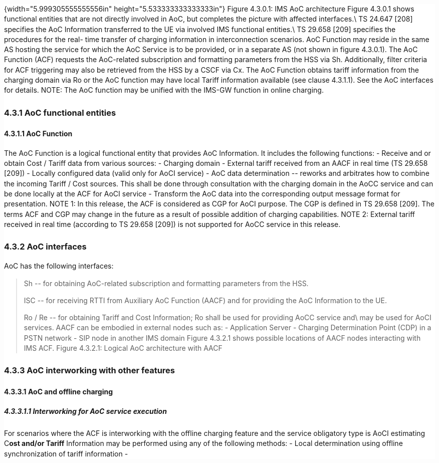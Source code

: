 {width="5.999305555555556in" height="5.533333333333333in"}
Figure 4.3.0.1: IMS AoC architecture
Figure 4.3.0.1 shows functional entities that are not directly involved in
AoC, but completes the picture with affected interfaces.\ TS 24.647 [208]
specifies the AoC Information transferred to the UE via involved IMS
functional entities.\ TS 29.658 [209] specifies the procedures for the real-
time transfer of charging information in interconnection scenarios.
AoC Function may reside in the same AS hosting the service for which the AoC
Service is to be provided, or in a separate AS (not shown in figure 4.3.0.1).
The AoC Function (ACF) requests the AoC-related subscription and formatting
parameters from the HSS via Sh. Additionally, filter criteria for ACF
triggering may also be retrieved from the HSS by a CSCF via Cx.
The AoC Function obtains tariff information from the charging domain via Ro or
the AoC function may have local Tariff information available (see clause
4.3.1.1). See the AoC interfaces for details.
NOTE: The AoC function may be unified with the IMS-GW function in online
charging.
### 4.3.1 AoC functional entities
#### 4.3.1.1 AoC Function
The AoC Function is a logical functional entity that provides AoC Information.
It includes the following functions:
\- Receive and or obtain Cost / Tariff data from various sources:
\- Charging domain
\- External tariff received from an AACF in real time (TS 29.658 [209])
\- Locally configured data (valid only for AoCI service)
\- AoC data determination -- reworks and arbitrates how to combine the
incoming Tariff / Cost sources.
This shall be done through consultation with the charging domain in the AoCC
service and can be done locally at the ACF for AoCI service
\- Transform the AoC data into the corresponding output message format for
presentation.
NOTE 1: In this release, the ACF is considered as CGP for AoCI purpose. The
CGP is defined in TS 29.658 [209]. The terms ACF and CGP may change in the
future as a result of possible addition of charging capabilities.
NOTE 2: External tariff received in real time (according to TS 29.658 [209])
is not supported for AoCC service in this release.
### 4.3.2 AoC interfaces
AoC has the following interfaces:
> Sh -- for obtaining AoC-related subscription and formatting parameters from
> the HSS.
>
> ISC -- for receiving RTTI from Auxiliary AoC Function (AACF) and for
> providing the AoC Information to the UE.
>
> Ro / Re -- for obtaining Tariff and Cost Information; Ro shall be used for
> providing AoCC service and\ may be used for AoCI services.
AACF can be embodied in external nodes such as:
\- Application Server
\- Charging Determination Point (CDP) in a PSTN network
\- SIP node in another IMS domain
Figure 4.3.2.1 shows possible locations of AACF nodes interacting with IMS
ACF.
Figure 4.3.2.1: Logical AoC architecture with AACF
### 4.3.3 AoC interworking with other features
#### 4.3.3.1 AoC and offline charging
##### 4.3.3.1.1 Interworking for AoC service execution
For scenarios where the ACF is interworking with the offline charging feature
and the service obligatory type is AoCI estimating C**ost and/or Tariff**
Information may be performed using any of the following methods:
\- Local determination using offline synchronization of tariff information -